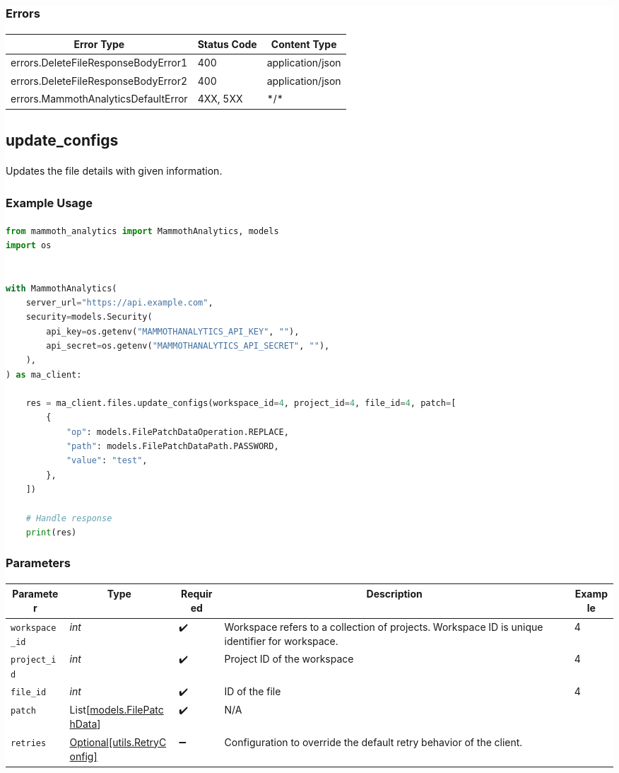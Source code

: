 ### Errors

| Error Type                          | Status Code                         | Content Type                        |
| ----------------------------------- | ----------------------------------- | ----------------------------------- |
| errors.DeleteFileResponseBodyError1 | 400                                 | application/json                    |
| errors.DeleteFileResponseBodyError2 | 400                                 | application/json                    |
| errors.MammothAnalyticsDefaultError | 4XX, 5XX                            | \*/\*                               |

## update_configs

Updates the file details with given information.

### Example Usage


```python
from mammoth_analytics import MammothAnalytics, models
import os


with MammothAnalytics(
    server_url="https://api.example.com",
    security=models.Security(
        api_key=os.getenv("MAMMOTHANALYTICS_API_KEY", ""),
        api_secret=os.getenv("MAMMOTHANALYTICS_API_SECRET", ""),
    ),
) as ma_client:

    res = ma_client.files.update_configs(workspace_id=4, project_id=4, file_id=4, patch=[
        {
            "op": models.FilePatchDataOperation.REPLACE,
            "path": models.FilePatchDataPath.PASSWORD,
            "value": "test",
        },
    ])

    # Handle response
    print(res)

```

### Parameters

| Parameter                                                                                      | Type                                                                                           | Required                                                                                       | Description                                                                                    | Example                                                                                        |
| ---------------------------------------------------------------------------------------------- | ---------------------------------------------------------------------------------------------- | ---------------------------------------------------------------------------------------------- | ---------------------------------------------------------------------------------------------- | ---------------------------------------------------------------------------------------------- |
| `workspace_id`                                                                                 | *int*                                                                                          | :heavy_check_mark:                                                                             | Workspace refers to a collection of projects. Workspace ID is unique identifier for workspace. | 4                                                                                              |
| `project_id`                                                                                   | *int*                                                                                          | :heavy_check_mark:                                                                             | Project ID of the workspace                                                                    | 4                                                                                              |
| `file_id`                                                                                      | *int*                                                                                          | :heavy_check_mark:                                                                             | ID of the file                                                                                 | 4                                                                                              |
| `patch`                                                                                        | List[[models.FilePatchData](../../models/filepatchdata.md)]                                    | :heavy_check_mark:                                                                             | N/A                                                                                            |                                                                                                |
| `retries`                                                                                      | [Optional[utils.RetryConfig]](../../models/utils/retryconfig.md)                               | :heavy_minus_sign:                                                                             | Configuration to override the default retry behavior of the client.                            |                                                                                                |
